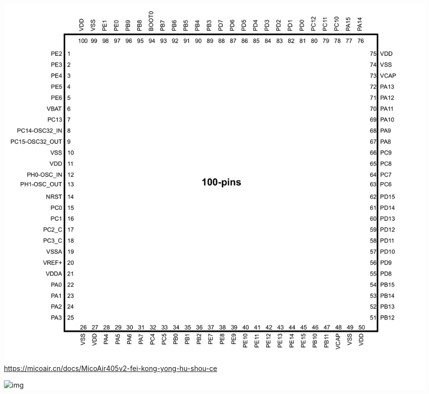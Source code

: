 ![image-20241119105713248](./images/image-20241119105713248.png)





https://micoair.cn/docs/MicoAir405v2-fei-kong-yong-hu-shou-ce







![img](https://img.alicdn.com/imgextra/i4/1063429871/O1CN01lkP2hV2MmyXfIi3NK_!!1063429871.jpg)
